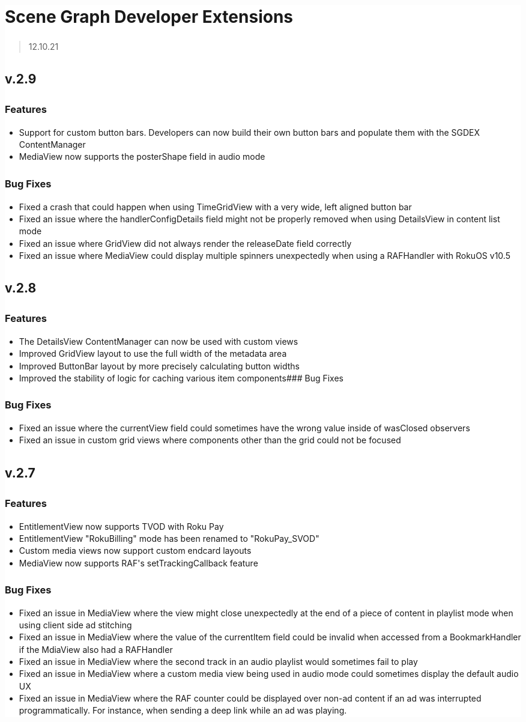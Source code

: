 # Scene Graph Developer Extensions

> 12.10.21

## v.2.9

### Features

* Support for custom button bars. Developers can now build their own button bars and populate them with the SGDEX ContentManager
* MediaView now supports the posterShape field in audio mode

### Bug Fixes

* Fixed a crash that could happen when using TimeGridView with a very wide, left aligned button bar
* Fixed an issue where the handlerConfigDetails field might not be properly removed when using DetailsView in content list mode
* Fixed an issue where GridView did not always render the releaseDate field correctly
* Fixed an issue where MediaView could display multiple spinners unexpectedly when using a RAFHandler with RokuOS v10.5
    
## v.2.8

### Features

* The DetailsView ContentManager can now be used with custom views
* Improved GridView layout to use the full width of the metadata area
* Improved ButtonBar layout by more precisely calculating button widths
* Improved the stability of logic for caching various item components### Bug Fixes

### Bug Fixes

* Fixed an issue where the currentView field could sometimes have the wrong value inside of wasClosed observers
* Fixed an issue in custom grid views where components other than the grid could not be focused
    
## v.2.7

### Features

* EntitlementView now supports TVOD with Roku Pay
* EntitlementView "RokuBilling" mode has been renamed to "RokuPay_SVOD"
* Custom media views now support custom endcard layouts
* MediaView now supports RAF's setTrackingCallback feature

### Bug Fixes

* Fixed an issue in MediaView where the view might close unexpectedly at the end of a piece of content in playlist mode when using client side ad stitching
* Fixed an issue in MediaView where the value of the currentItem field could be invalid when accessed from a BookmarkHandler if the MdiaView also had a RAFHandler
* Fixed an issue in MediaView where the second track in an audio playlist would sometimes fail to play
* Fixed an issue in MediaView where a custom media view being used in audio mode could sometimes display the default audio UX
* Fixed an issue in MediaView where the RAF counter could be displayed over non-ad content if an ad was interrupted programmatically. For instance, when sending a deep link while an ad was playing.
